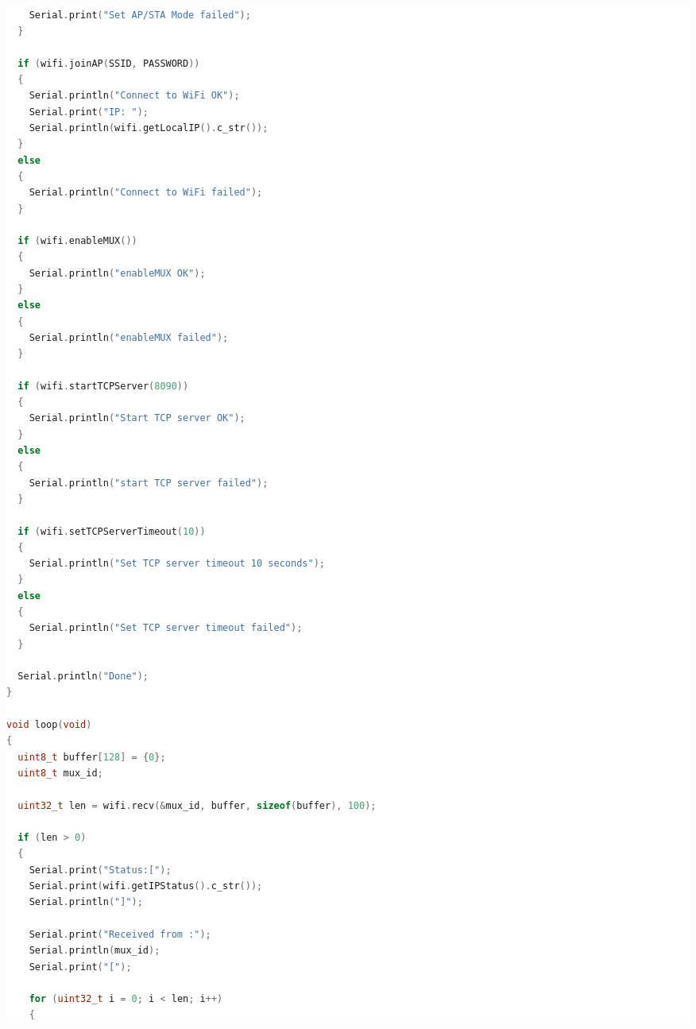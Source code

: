 ```cpp
    Serial.print("Set AP/STA Mode failed");
  }

  if (wifi.joinAP(SSID, PASSWORD))
  {
    Serial.println("Connect to WiFi OK");
    Serial.print("IP: ");
    Serial.println(wifi.getLocalIP().c_str());
  }
  else
  {
    Serial.println("Connect to WiFi failed");
  }

  if (wifi.enableMUX())
  {
    Serial.println("enableMUX OK");
  }
  else
  {
    Serial.println("enableMUX failed");
  }

  if (wifi.startTCPServer(8090))
  {
    Serial.println("Start TCP server OK");
  }
  else
  {
    Serial.println("start TCP server failed");
  }

  if (wifi.setTCPServerTimeout(10))
  {
    Serial.println("Set TCP server timeout 10 seconds");
  }
  else
  {
    Serial.println("Set TCP server timeout failed");
  }

  Serial.println("Done");
}

void loop(void)
{
  uint8_t buffer[128] = {0};
  uint8_t mux_id;

  uint32_t len = wifi.recv(&mux_id, buffer, sizeof(buffer), 100);

  if (len > 0)
  {
    Serial.print("Status:[");
    Serial.print(wifi.getIPStatus().c_str());
    Serial.println("]");

    Serial.print("Received from :");
    Serial.println(mux_id);
    Serial.print("[");

    for (uint32_t i = 0; i < len; i++)
    {
```